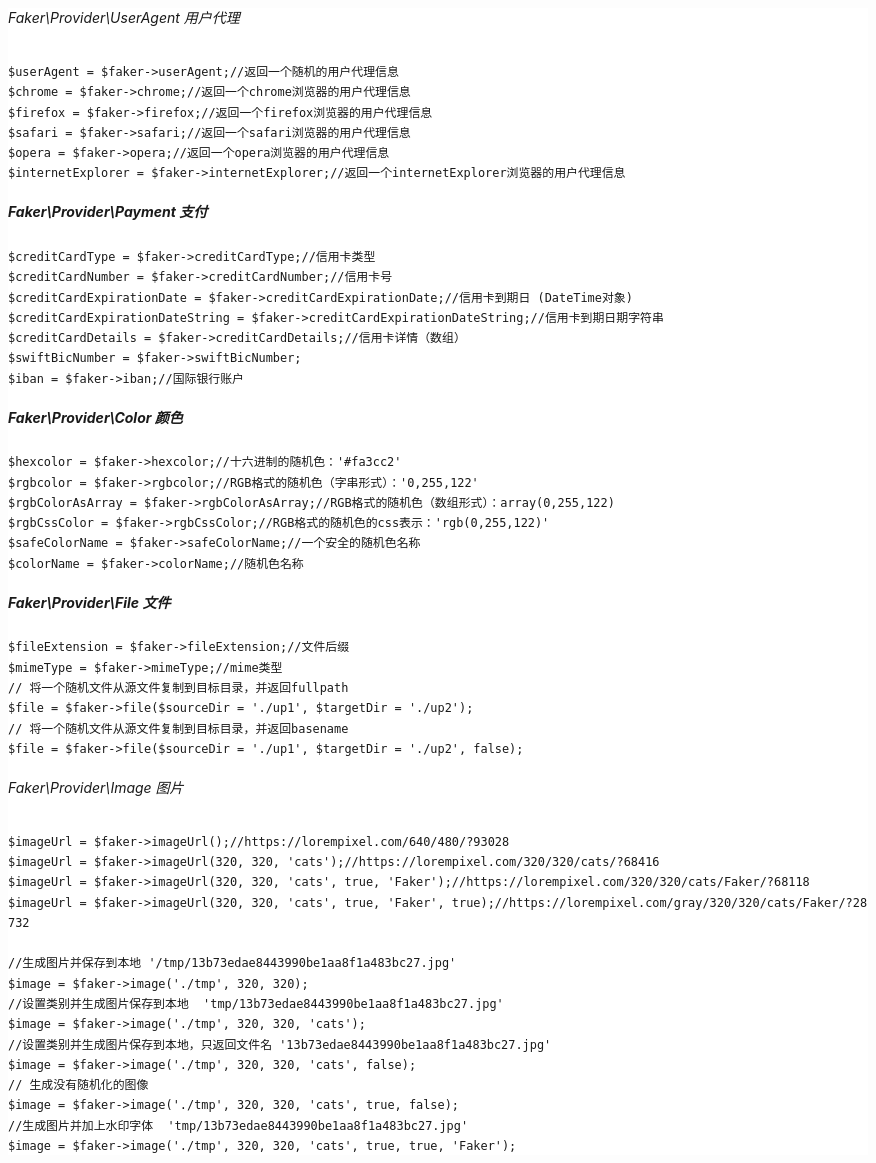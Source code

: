 
###### Faker\Provider\UserAgent 用户代理


    $userAgent = $faker->userAgent;//返回一个随机的用户代理信息
    $chrome = $faker->chrome;//返回一个chrome浏览器的用户代理信息
    $firefox = $faker->firefox;//返回一个firefox浏览器的用户代理信息
    $safari = $faker->safari;//返回一个safari浏览器的用户代理信息
    $opera = $faker->opera;//返回一个opera浏览器的用户代理信息
    $internetExplorer = $faker->internetExplorer;//返回一个internetExplorer浏览器的用户代理信息


##### Faker\Provider\Payment 支付


    $creditCardType = $faker->creditCardType;//信用卡类型
    $creditCardNumber = $faker->creditCardNumber;//信用卡号
    $creditCardExpirationDate = $faker->creditCardExpirationDate;//信用卡到期日 (DateTime对象)
    $creditCardExpirationDateString = $faker->creditCardExpirationDateString;//信用卡到期日期字符串
    $creditCardDetails = $faker->creditCardDetails;//信用卡详情（数组）
    $swiftBicNumber = $faker->swiftBicNumber;
    $iban = $faker->iban;//国际银行账户


##### Faker\Provider\Color 颜色


    $hexcolor = $faker->hexcolor;//十六进制的随机色：'#fa3cc2'
    $rgbcolor = $faker->rgbcolor;//RGB格式的随机色（字串形式）：'0,255,122'
    $rgbColorAsArray = $faker->rgbColorAsArray;//RGB格式的随机色（数组形式）：array(0,255,122)
    $rgbCssColor = $faker->rgbCssColor;//RGB格式的随机色的css表示：'rgb(0,255,122)'
    $safeColorName = $faker->safeColorName;//一个安全的随机色名称
    $colorName = $faker->colorName;//随机色名称


##### Faker\Provider\File 文件

    $fileExtension = $faker->fileExtension;//文件后缀
    $mimeType = $faker->mimeType;//mime类型
    // 将一个随机文件从源文件复制到目标目录，并返回fullpath
    $file = $faker->file($sourceDir = './up1', $targetDir = './up2');
    // 将一个随机文件从源文件复制到目标目录，并返回basename
    $file = $faker->file($sourceDir = './up1', $targetDir = './up2', false);


###### Faker\Provider\Image 图片


    $imageUrl = $faker->imageUrl();//https://lorempixel.com/640/480/?93028
    $imageUrl = $faker->imageUrl(320, 320, 'cats');//https://lorempixel.com/320/320/cats/?68416
    $imageUrl = $faker->imageUrl(320, 320, 'cats', true, 'Faker');//https://lorempixel.com/320/320/cats/Faker/?68118
    $imageUrl = $faker->imageUrl(320, 320, 'cats', true, 'Faker', true);//https://lorempixel.com/gray/320/320/cats/Faker/?28732
    
    //生成图片并保存到本地 '/tmp/13b73edae8443990be1aa8f1a483bc27.jpg'
    $image = $faker->image('./tmp', 320, 320);
    //设置类别并生成图片保存到本地  'tmp/13b73edae8443990be1aa8f1a483bc27.jpg'
    $image = $faker->image('./tmp', 320, 320, 'cats');
    //设置类别并生成图片保存到本地，只返回文件名 '13b73edae8443990be1aa8f1a483bc27.jpg'
    $image = $faker->image('./tmp', 320, 320, 'cats', false);
    // 生成没有随机化的图像
    $image = $faker->image('./tmp', 320, 320, 'cats', true, false);
    //生成图片并加上水印字体  'tmp/13b73edae8443990be1aa8f1a483bc27.jpg'
    $image = $faker->image('./tmp', 320, 320, 'cats', true, true, 'Faker');
